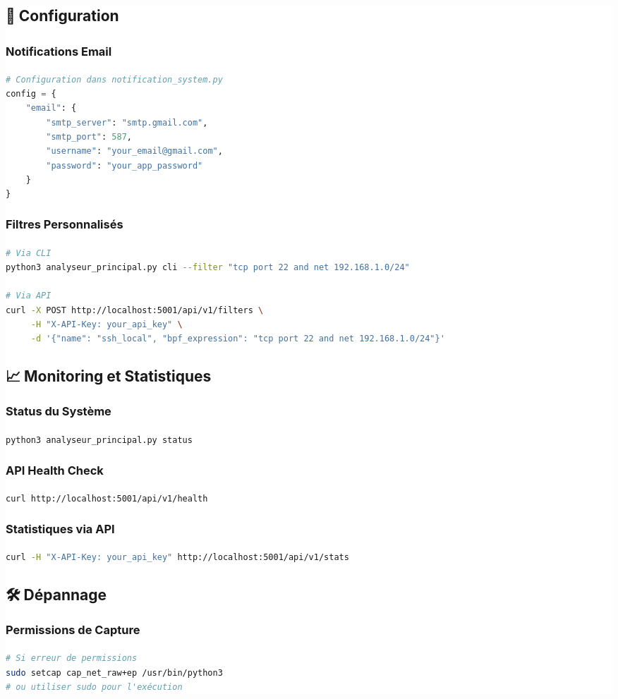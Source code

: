 ## 🔧 Configuration

### Notifications Email
```python
# Configuration dans notification_system.py
config = {
    "email": {
        "smtp_server": "smtp.gmail.com",
        "smtp_port": 587,
        "username": "your_email@gmail.com",
        "password": "your_app_password"
    }
}
```

### Filtres Personnalisés
```bash
# Via CLI
python3 analyseur_principal.py cli --filter "tcp port 22 and net 192.168.1.0/24"

# Via API
curl -X POST http://localhost:5001/api/v1/filters \
     -H "X-API-Key: your_api_key" \
     -d '{"name": "ssh_local", "bpf_expression": "tcp port 22 and net 192.168.1.0/24"}'
```

## 📈 Monitoring et Statistiques

### Status du Système
```bash
python3 analyseur_principal.py status
```

### API Health Check
```bash
curl http://localhost:5001/api/v1/health
```

### Statistiques via API
```bash
curl -H "X-API-Key: your_api_key" http://localhost:5001/api/v1/stats
```

## 🛠️ Dépannage

### Permissions de Capture
```bash
# Si erreur de permissions
sudo setcap cap_net_raw+ep /usr/bin/python3
# ou utiliser sudo pour l'exécution
```
